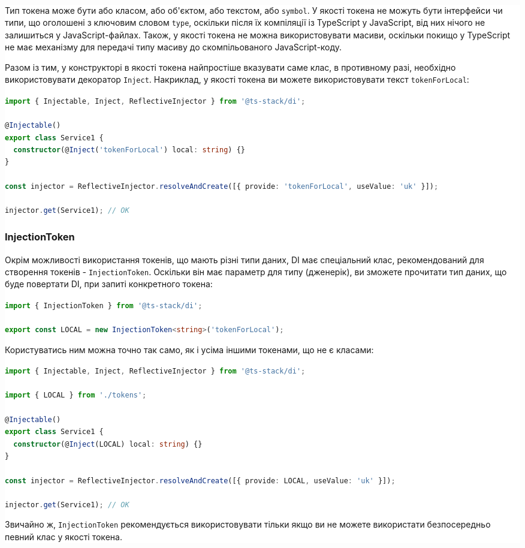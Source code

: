 Тип токена може бути або класом, або об'єктом, або текстом, або `symbol`. У якості токена не можуть бути інтерфейси чи типи, що оголошені з ключовим словом `type`, оскільки після їх компіляції із TypeScript у JavaScript, від них нічого не залишиться у JavaScript-файлах. Також, у якості токена не можна використовувати масиви, оскільки покищо у TypeScript не має механізму для передачі типу масиву до скомпільованого JavaScript-коду.

Разом із тим, у конструкторі в якості токена найпростіше вказувати саме клас, в противному разі, необхідно використовувати декоратор `Inject`. Накриклад, у якості токена ви можете використовувати текст `tokenForLocal`:

```ts
import { Injectable, Inject, ReflectiveInjector } from '@ts-stack/di';

@Injectable()
export class Service1 {
  constructor(@Inject('tokenForLocal') local: string) {}
}

const injector = ReflectiveInjector.resolveAndCreate([{ provide: 'tokenForLocal', useValue: 'uk' }]);

injector.get(Service1); // OK
```

### InjectionToken

Окрім можливості використання токенів, що мають різні типи даних, DI має спеціальний клас, рекомендований для створення токенів - `InjectionToken`. Оскільки він має параметр для типу (дженерік), ви зможете прочитати тип даних, що буде повертати DI, при запиті конкретного токена:

```ts
import { InjectionToken } from '@ts-stack/di';

export const LOCAL = new InjectionToken<string>('tokenForLocal');
```

Користуватись ним можна точно так само, як і усіма іншими токенами, що не є класами:

```ts
import { Injectable, Inject, ReflectiveInjector } from '@ts-stack/di';

import { LOCAL } from './tokens';

@Injectable()
export class Service1 {
  constructor(@Inject(LOCAL) local: string) {}
}

const injector = ReflectiveInjector.resolveAndCreate([{ provide: LOCAL, useValue: 'uk' }]);

injector.get(Service1); // ОК
```

Звичайно ж, `InjectionToken` рекомендується використовувати тільки якщо ви не можете використати безпосередньо певний клас у якості токена.

